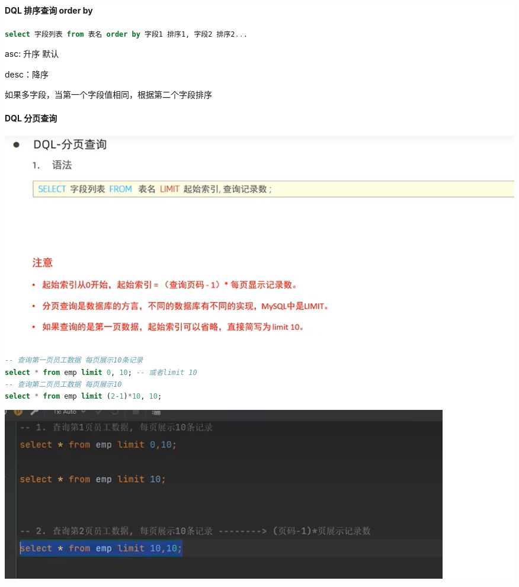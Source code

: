 

#### DQL 排序查询 order by

```sql
select 字段列表 from 表名 order by 字段1 排序1, 字段2 排序2...
```

asc: 升序 默认

desc：降序

如果多字段，当第一个字段值相同，根据第二个字段排序



#### DQL 分页查询 

![image-20231225163121863](images/image-20231225163121863.png)

```sql
-- 查询第一页员工数据 每页展示10条记录
select * from emp limit 0, 10; -- 或者limit 10
-- 查询第二页员工数据 每页展示10
select * from emp limit (2-1)*10, 10;
```



![image-20231225163251137](images/image-20231225163251137.png)
